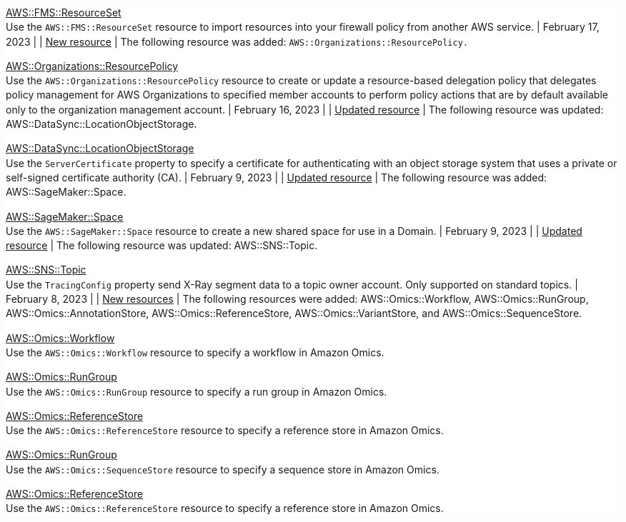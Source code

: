  [AWS::FMS::ResourceSet](https://docs.aws.amazon.com/AWSCloudFormation/latest/UserGuide/aws-resource-fms-resourceset.html)   
Use the `AWS::FMS::ResourceSet` resource to import resources into your firewall policy from another AWS service\.  | February 17, 2023 | 
| [New resource](AWS_Organizations.md) | The following resource was added: `AWS::Organizations::ResourcePolicy.` 

 [AWS::Organizations::ResourcePolicy](https://docs.aws.amazon.com/AWSCloudFormation/latest/UserGuide/aws-resource-organizations-resourcepolicy.html)   
Use the `AWS::Organizations::ResourcePolicy` resource to create or update a resource\-based delegation policy that delegates policy management for AWS Organizations to specified member accounts to perform policy actions that are by default available only to the organization management account\.  | February 16, 2023 | 
| [Updated resource](AWS_DataSync.md) | The following resource was updated: AWS::DataSync::LocationObjectStorage\. 

[AWS::DataSync::LocationObjectStorage](https://docs.aws.amazon.com/AWSCloudFormation/latest/UserGuide/aws-resource-datasync-locationobjectstorage.html)  
Use the `ServerCertificate` property to specify a certificate for authenticating with an object storage system that uses a private or self\-signed certificate authority \(CA\)\.  | February 9, 2023 | 
| [Updated resource](AWS_SageMaker.md) | The following resource was added: AWS::SageMaker::Space\. 

 [AWS::SageMaker::Space](https://docs.aws.amazon.com/AWSCloudFormation/latest/UserGuide/aws-resource-sagemaker-space.html)   
Use the `AWS::SageMaker::Space` resource to create a new shared space for use in a Domain\.  | February 9, 2023 | 
| [Updated resource](AWS_SNS.md) | The following resource was updated: AWS::SNS::Topic\. 

 [AWS::SNS::Topic](https://docs.aws.amazon.com/AWSCloudFormation/latest/UserGuide/aws-properties-sns-topic.html)   
Use the `TracingConfig` property send X\-Ray segment data to a topic owner account\. Only supported on standard topics\.  | February 8, 2023 | 
| [New resources](AWS_Omics.md) | The following resources were added: AWS::Omics::Workflow, AWS::Omics::RunGroup, AWS::Omics::AnnotationStore, AWS::Omics::ReferenceStore, AWS::Omics::VariantStore, and AWS::Omics::SequenceStore\. 

 [AWS::Omics::Workflow](https://docs.aws.amazon.com/AWSCloudFormation/latest/UserGuide/aws-resource-omics-workflow.html)   
Use the `AWS::Omics::Workflow` resource to specify a workflow in Amazon Omics\. 

 [AWS::Omics::RunGroup](https://docs.aws.amazon.com/AWSCloudFormation/latest/UserGuide/aws-resource-omics-rungroup.html)   
Use the `AWS::Omics::RunGroup` resource to specify a run group in Amazon Omics\. 

 [AWS::Omics::ReferenceStore](https://docs.aws.amazon.com/AWSCloudFormation/latest/UserGuide/aws-resource-omics-referencestore.html)   
Use the `AWS::Omics::ReferenceStore` resource to specify a reference store in Amazon Omics\. 

 [AWS::Omics::RunGroup](https://docs.aws.amazon.com/AWSCloudFormation/latest/UserGuide/aws-resource-omics-rungroup.html)   
Use the `AWS::Omics::SequenceStore` resource to specify a sequence store in Amazon Omics\. 

 [AWS::Omics::ReferenceStore](https://docs.aws.amazon.com/AWSCloudFormation/latest/UserGuide/aws-resource-omics-referencestore.html)   
Use the `AWS::Omics::ReferenceStore` resource to specify a reference store in Amazon Omics\. 

